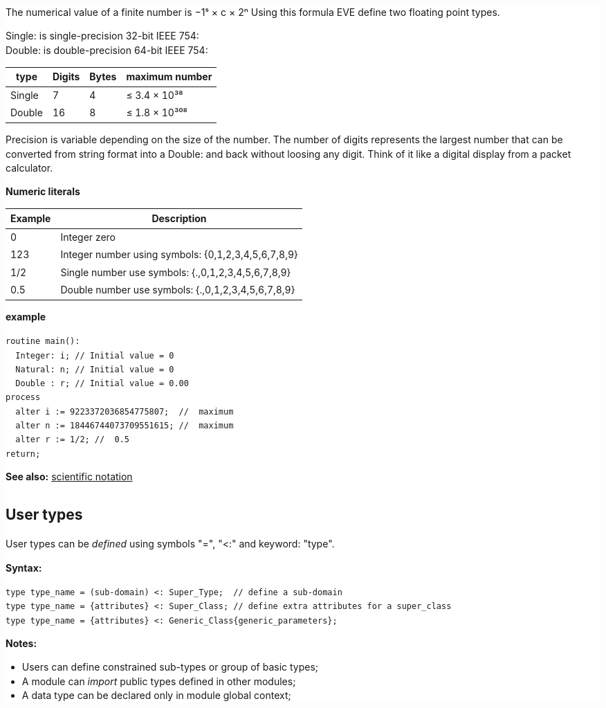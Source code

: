 The numerical value of a finite number is −1ˢ × c × 2ⁿ
Using this formula EVE define two floating point types.

Single: is single-precision 32-bit IEEE 754:  
Double: is double-precision 64-bit IEEE 754:  

|type     |Digits |Bytes|maximum number	
|---------|-------|-----|----------------------------------
|Single   |7      |4    |≤ 3.4 × 10³⁸
|Double   |16     |8    |≤ 1.8 × 10³⁰⁸

Precision is variable depending on the size of the number. The number of digits represents the largest number that can be converted from string format into a Double: and back without loosing any digit. Think of it like a digital display from a packet calculator.

**Numeric literals**

Example | Description
--------|-------------------------------------------------------------------------
0       | Integer zero
123     | Integer number using symbols: {0,1,2,3,4,5,6,7,8,9}
1/2     | Single  number use symbols: {.,0,1,2,3,4,5,6,7,8,9}
0.5     | Double  number use symbols: {.,0,1,2,3,4,5,6,7,8,9}

**example**

```
routine main():
  Integer: i; // Initial value = 0
  Natural: n; // Initial value = 0
  Double : r; // Initial value = 0.00
process  
  alter i := 9223372036854775807;  //  maximum
  alter n := 18446744073709551615; //  maximum
  alter r := 1/2; //  0.5
return;
```

**See also:** [scientific notation](https://en.wikipedia.org/wiki/Scientific_notation#Other_bases)

## User types

User types can be _defined_ using symbols "=", "<:" and keyword: "type".

**Syntax:**
```
type type_name = (sub-domain) <: Super_Type;  // define a sub-domain
type type_name = {attributes} <: Super_Class; // define extra attributes for a super_class
type type_name = {attributes} <: Generic_Class{generic_parameters};

```
**Notes:**

* Users can define constrained sub-types or group of basic types;
* A module can _import_ public types defined in other modules;
* A data type can be declared only in module global context;
